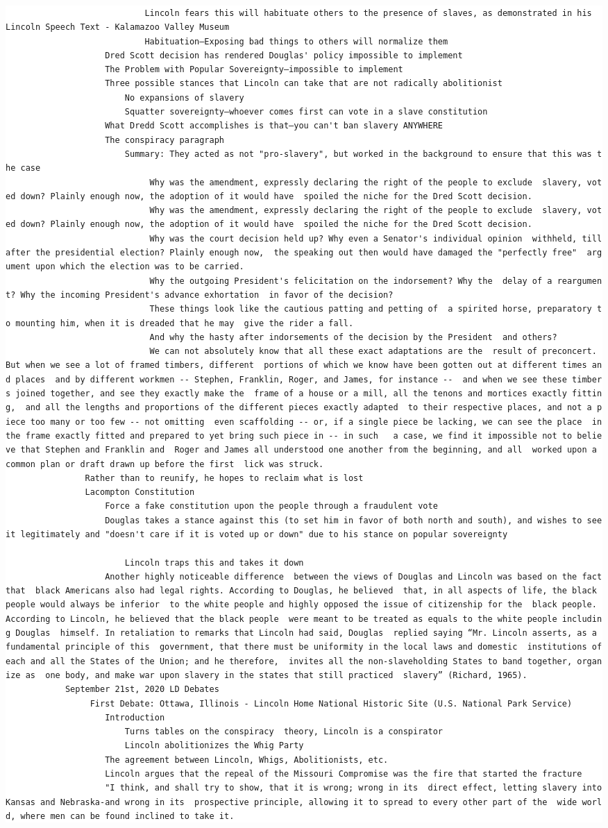                                 Lincoln fears this will habituate others to the presence of slaves, as demonstrated in his  Lincoln Speech Text - Kalamazoo Valley Museum 
                                Habituation―Exposing bad things to others will normalize them
                        Dred Scott decision has rendered Douglas' policy impossible to implement
                        The Problem with Popular Sovereignty―impossible to implement
                        Three possible stances that Lincoln can take that are not radically abolitionist
                            No expansions of slavery
                            Squatter sovereignty―whoever comes first can vote in a slave constitution
                        What Dredd Scott accomplishes is that―you can't ban slavery ANYWHERE
                        The conspiracy paragraph
                            Summary: They acted as not "pro-slavery", but worked in the background to ensure that this was the case
                             	 Why was the amendment, expressly declaring the right of the people to exclude  slavery, voted down? Plainly enough now, the adoption of it would have  spoiled the niche for the Dred Scott decision.
                             	 Why was the amendment, expressly declaring the right of the people to exclude  slavery, voted down? Plainly enough now, the adoption of it would have  spoiled the niche for the Dred Scott decision.
                             	 Why was the court decision held up? Why even a Senator's individual opinion  withheld, till after the presidential election? Plainly enough now,  the speaking out then would have damaged the "perfectly free"  argument upon which the election was to be carried.
                             	 Why the outgoing President's felicitation on the indorsement? Why the  delay of a reargument? Why the incoming President's advance exhortation  in favor of the decision?
                             	 These things look like the cautious patting and petting of  a spirited horse, preparatory to mounting him, when it is dreaded that he may  give the rider a fall.
                             	 And why the hasty after indorsements of the decision by the President  and others?
                             	 We can not absolutely know that all these exact adaptations are the  result of preconcert. But when we see a lot of framed timbers, different  portions of which we know have been gotten out at different times and places  and by different workmen -- Stephen, Franklin, Roger, and James, for instance --  and when we see these timbers joined together, and see they exactly make the  frame of a house or a mill, all the tenons and mortices exactly fitting,  and all the lengths and proportions of the different pieces exactly adapted  to their respective places, and not a piece too many or too few -- not omitting  even scaffolding -- or, if a single piece be lacking, we can see the place  in the frame exactly fitted and prepared to yet bring such piece in -- in such   a case, we find it impossible not to believe that Stephen and Franklin and  Roger and James all understood one another from the beginning, and all  worked upon a common plan or draft drawn up before the first  lick was struck.
                    Rather than to reunify, he hopes to reclaim what is lost
                    Lacompton Constitution
                        Force a fake constitution upon the people through a fraudulent vote
                        Douglas takes a stance against this (to set him in favor of both north and south), and wishes to see it legitimately and "doesn't care if it is voted up or down" due to his stance on popular sovereignty
                            
                            Lincoln traps this and takes it down
                        Another highly noticeable difference  between the views of Douglas and Lincoln was based on the fact that  black Americans also had legal rights. According to Douglas, he believed  that, in all aspects of life, the black people would always be inferior  to the white people and highly opposed the issue of citizenship for the  black people. According to Lincoln, he believed that the black people  were meant to be treated as equals to the white people including Douglas  himself. In retaliation to remarks that Lincoln had said, Douglas  replied saying “Mr. Lincoln asserts, as a fundamental principle of this  government, that there must be uniformity in the local laws and domestic  institutions of each and all the States of the Union; and he therefore,  invites all the non-slaveholding States to band together, organize as  one body, and make war upon slavery in the states that still practiced  slavery” (Richard, 1965). 
                September 21st, 2020 LD Debates
                     First Debate: Ottawa, Illinois - Lincoln Home National Historic Site (U.S. National Park Service)
                        Introduction
                            Turns tables on the conspiracy  theory, Lincoln is a conspirator
                            Lincoln abolitionizes the Whig Party
                        The agreement between Lincoln, Whigs, Abolitionists, etc.
                        Lincoln argues that the repeal of the Missouri Compromise was the fire that started the fracture
                        "I think, and shall try to show, that it is wrong; wrong in its  direct effect, letting slavery into Kansas and Nebraska-and wrong in its  prospective principle, allowing it to spread to every other part of the  wide world, where men can be found inclined to take it.